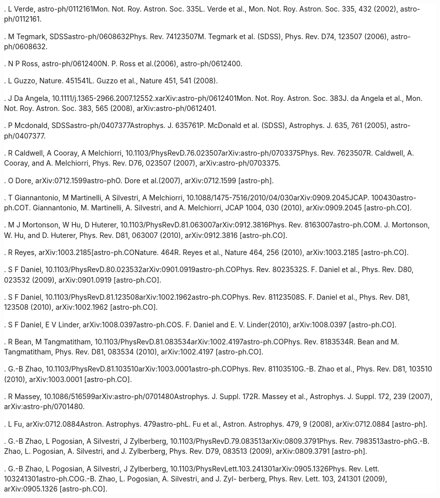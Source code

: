 . L Verde, astro-ph/0112161Mon. Not. Roy. Astron. Soc. 335L. Verde et al., Mon. Not. Roy. Astron. Soc. 335, 432 (2002), astro-ph/0112161.

. M Tegmark, SDSSastro-ph/0608632Phys. Rev. 74123507M. Tegmark et al. (SDSS), Phys. Rev. D74, 123507 (2006), astro-ph/0608632.

. N P Ross, astro-ph/0612400N. P. Ross et al.(2006), astro-ph/0612400.

. L Guzzo, Nature. 451541L. Guzzo et al., Nature 451, 541 (2008).

. J Da Angela, 10.1111/j.1365-2966.2007.12552.xarXiv:astro-ph/0612401Mon. Not. Roy. Astron. Soc. 383J. da Angela et al., Mon. Not. Roy. Astron. Soc. 383, 565 (2008), arXiv:astro-ph/0612401.

. P Mcdonald, SDSSastro-ph/0407377Astrophys. J. 635761P. McDonald et al. (SDSS), Astrophys. J. 635, 761 (2005), astro-ph/0407377.

. R Caldwell, A Cooray, A Melchiorri, 10.1103/PhysRevD.76.023507arXiv:astro-ph/0703375Phys. Rev. 7623507R. Caldwell, A. Cooray, and A. Melchiorri, Phys. Rev. D76, 023507 (2007), arXiv:astro-ph/0703375.

. O Dore, arXiv:0712.1599astro-phO. Dore et al.(2007), arXiv:0712.1599 [astro-ph].

. T Giannantonio, M Martinelli, A Silvestri, A Melchiorri, 10.1088/1475-7516/2010/04/030arXiv:0909.2045JCAP. 100430astro-ph.COT. Giannantonio, M. Martinelli, A. Silvestri, and A. Melchiorri, JCAP 1004, 030 (2010), arXiv:0909.2045 [astro-ph.CO].

. M J Mortonson, W Hu, D Huterer, 10.1103/PhysRevD.81.063007arXiv:0912.3816Phys. Rev. 8163007astro-ph.COM. J. Mortonson, W. Hu, and D. Huterer, Phys. Rev. D81, 063007 (2010), arXiv:0912.3816 [astro-ph.CO].

. R Reyes, arXiv:1003.2185[astro-ph.CONature. 464R. Reyes et al., Nature 464, 256 (2010), arXiv:1003.2185 [astro-ph.CO].

. S F Daniel, 10.1103/PhysRevD.80.023532arXiv:0901.0919astro-ph.COPhys. Rev. 8023532S. F. Daniel et al., Phys. Rev. D80, 023532 (2009), arXiv:0901.0919 [astro-ph.CO].

. S F Daniel, 10.1103/PhysRevD.81.123508arXiv:1002.1962astro-ph.COPhys. Rev. 81123508S. F. Daniel et al., Phys. Rev. D81, 123508 (2010), arXiv:1002.1962 [astro-ph.CO].

. S F Daniel, E V Linder, arXiv:1008.0397astro-ph.COS. F. Daniel and E. V. Linder(2010), arXiv:1008.0397 [astro-ph.CO].

. R Bean, M Tangmatitham, 10.1103/PhysRevD.81.083534arXiv:1002.4197astro-ph.COPhys. Rev. 8183534R. Bean and M. Tangmatitham, Phys. Rev. D81, 083534 (2010), arXiv:1002.4197 [astro-ph.CO].

. G.-B Zhao, 10.1103/PhysRevD.81.103510arXiv:1003.0001astro-ph.COPhys. Rev. 81103510G.-B. Zhao et al., Phys. Rev. D81, 103510 (2010), arXiv:1003.0001 [astro-ph.CO].

. R Massey, 10.1086/516599arXiv:astro-ph/0701480Astrophys. J. Suppl. 172R. Massey et al., Astrophys. J. Suppl. 172, 239 (2007), arXiv:astro-ph/0701480.

. L Fu, arXiv:0712.0884Astron. Astrophys. 479astro-phL. Fu et al., Astron. Astrophys. 479, 9 (2008), arXiv:0712.0884 [astro-ph].

. G.-B Zhao, L Pogosian, A Silvestri, J Zylberberg, 10.1103/PhysRevD.79.083513arXiv:0809.3791Phys. Rev. 7983513astro-phG.-B. Zhao, L. Pogosian, A. Silvestri, and J. Zylberberg, Phys. Rev. D79, 083513 (2009), arXiv:0809.3791 [astro-ph].

. G.-B Zhao, L Pogosian, A Silvestri, J Zylberberg, 10.1103/PhysRevLett.103.241301arXiv:0905.1326Phys. Rev. Lett. 103241301astro-ph.COG.-B. Zhao, L. Pogosian, A. Silvestri, and J. Zyl- berberg, Phys. Rev. Lett. 103, 241301 (2009), arXiv:0905.1326 [astro-ph.CO].
